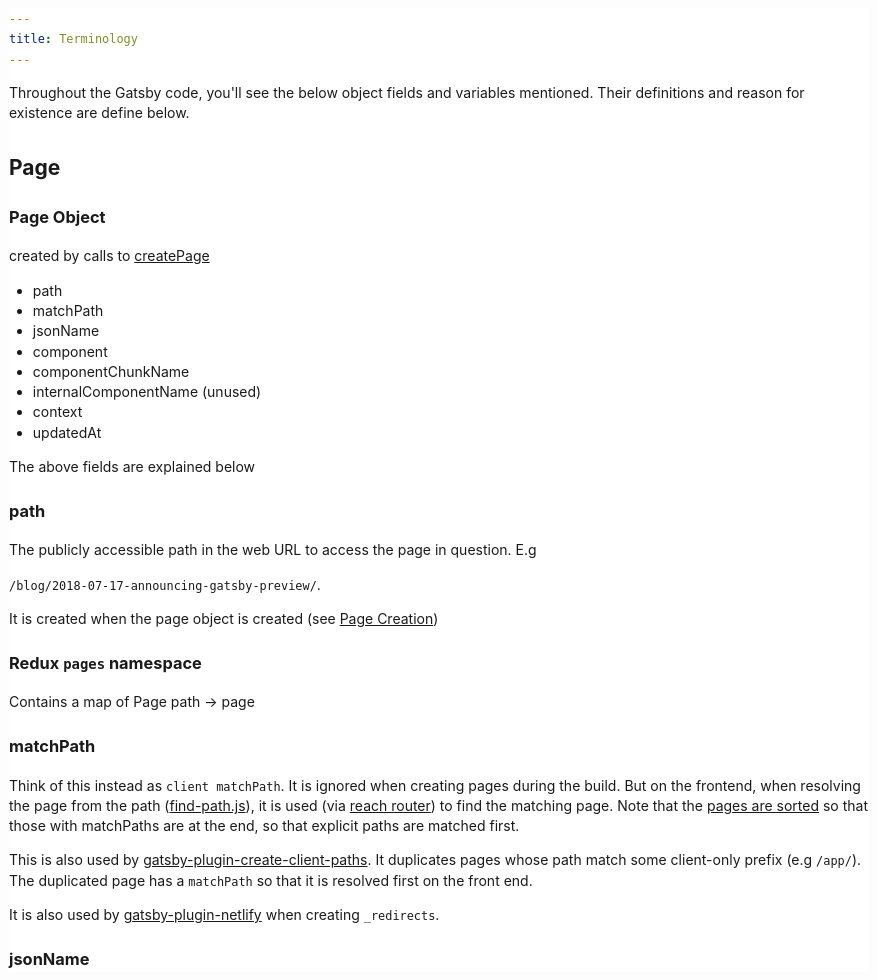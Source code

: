 ```yaml
---
title: Terminology
---
```


Throughout the Gatsby code, you'll see the below object fields and variables mentioned. Their definitions and reason for existence are define below.

## Page 

### Page Object

created by calls to [createPage](/docs/actions/#createPage)

- path
- matchPath
- jsonName
- component
- componentChunkName
- internalComponentName (unused)
- context
- updatedAt

The above fields are explained below

### path

The publicly accessible path in the web URL to access the page in question. E.g

`/blog/2018-07-17-announcing-gatsby-preview/`.

It is created when the page object is created (see [Page Creation](/docs/page-creation/))

### Redux `pages` namespace

Contains a map of Page path -> page

### matchPath

Think of this instead as `client matchPath`. It is ignored when creating pages during the build. But on the frontend, when resolving the page from the path ([find-path.js]()), it is used (via [reach router](https://github.com/reach/router/blob/master/src/lib/utils.js)) to find the matching page. Note that the [pages are sorted](https://github.com/gatsbyjs/gatsby/blob/master/packages/gatsby/src/internal-plugins/query-runner/pages-writer.js#L38) so that those with matchPaths are at the end, so that explicit paths are matched first.

This is also used by [gatsby-plugin-create-client-paths](/packages/gatsby-plugin-create-client-paths/?=client). It duplicates pages whose path match some client-only prefix (e.g `/app/`). The duplicated page has a `matchPath` so that it is resolved first on the front end.

It is also used by [gatsby-plugin-netlify](http://localhost:8000/packages/gatsby-plugin-netlify/?=netlify) when creating `_redirects`.

### jsonName

